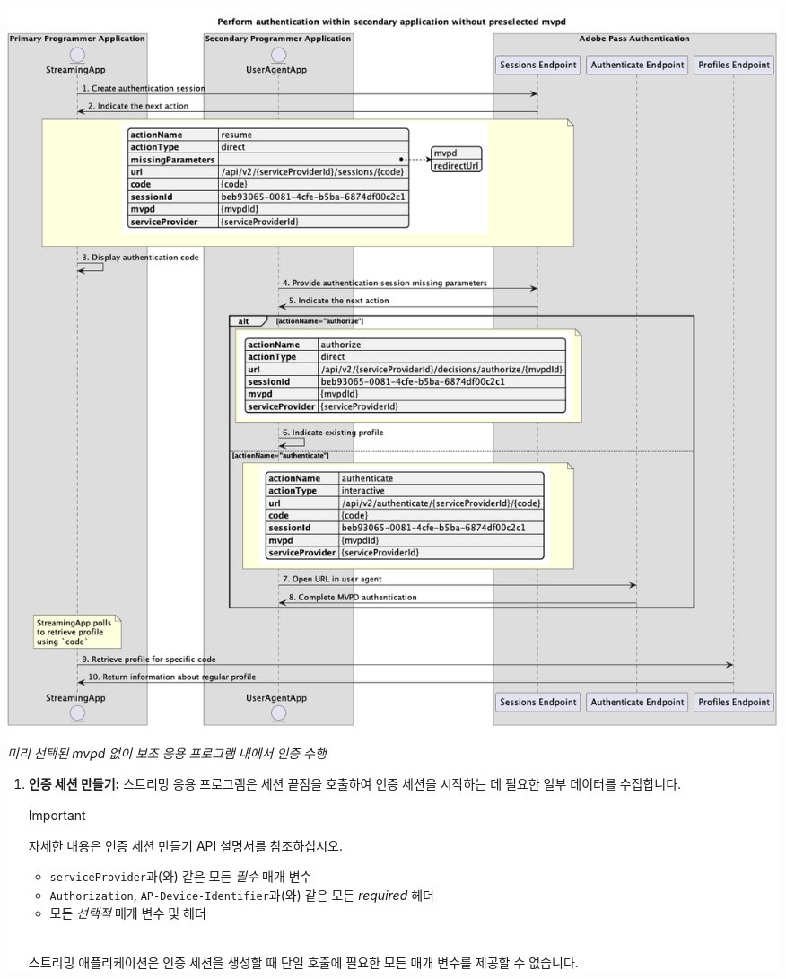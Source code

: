 ![미리 선택된 mvpd 없이 보조 응용 프로그램 내에서 인증 수행](../../../assets/rest-api-v2/flows/basic-access-flows/rest-api-v2-perform-authentication-within-secondary-application-without-preselected-mvpd.png)

*미리 선택된 mvpd 없이 보조 응용 프로그램 내에서 인증 수행*

1. **인증 세션 만들기:** 스트리밍 응용 프로그램은 세션 끝점을 호출하여 인증 세션을 시작하는 데 필요한 일부 데이터를 수집합니다.

   >[!IMPORTANT]
   >
   > 자세한 내용은 [인증 세션 만들기](../../apis/sessions-apis/rest-api-v2-sessions-apis-create-authentication-session.md) API 설명서를 참조하십시오.
   >
   > * `serviceProvider`과(와) 같은 모든 _필수_ 매개 변수
   > * `Authorization`, `AP-Device-Identifier`과(와) 같은 모든 _required_ 헤더
   > * 모든 _선택적_ 매개 변수 및 헤더
   >
   > <br/>
   > 
   > 스트리밍 애플리케이션은 인증 세션을 생성할 때 단일 호출에 필요한 모든 매개 변수를 제공할 수 없습니다.
